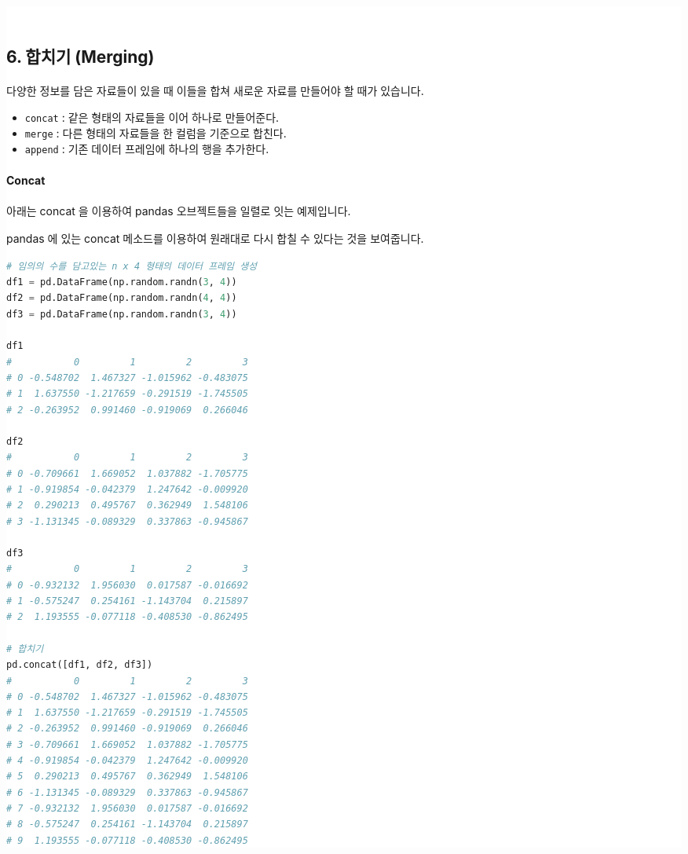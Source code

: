 <br>

## 6. 합치기 (Merging)

다양한 정보를 담은 자료들이 있을 때 이들을 합쳐 새로운 자료를 만들어야 할 때가 있습니다.

- `concat` : 같은 형태의 자료들을 이어 하나로 만들어준다.
- `merge` : 다른 형태의 자료들을 한 컬럼을 기준으로 합친다.
- `append` : 기존 데이터 프레임에 하나의 행을 추가한다.

#### Concat

아래는 concat 을 이용하여 pandas 오브젝트들을 일렬로 잇는 예제입니다.

pandas 에 있는 concat 메소드를 이용하여 원래대로 다시 합칠 수 있다는 것을 보여줍니다.

```python
# 임의의 수를 담고있는 n x 4 형태의 데이터 프레임 생성
df1 = pd.DataFrame(np.random.randn(3, 4))
df2 = pd.DataFrame(np.random.randn(4, 4))
df3 = pd.DataFrame(np.random.randn(3, 4))

df1
#           0         1         2         3
# 0 -0.548702  1.467327 -1.015962 -0.483075
# 1  1.637550 -1.217659 -0.291519 -1.745505
# 2 -0.263952  0.991460 -0.919069  0.266046

df2
#           0         1         2         3
# 0 -0.709661  1.669052  1.037882 -1.705775
# 1 -0.919854 -0.042379  1.247642 -0.009920
# 2  0.290213  0.495767  0.362949  1.548106
# 3 -1.131345 -0.089329  0.337863 -0.945867

df3
#           0         1         2         3
# 0 -0.932132  1.956030  0.017587 -0.016692
# 1 -0.575247  0.254161 -1.143704  0.215897
# 2  1.193555 -0.077118 -0.408530 -0.862495

# 합치기
pd.concat([df1, df2, df3])
#           0         1         2         3
# 0 -0.548702  1.467327 -1.015962 -0.483075
# 1  1.637550 -1.217659 -0.291519 -1.745505
# 2 -0.263952  0.991460 -0.919069  0.266046
# 3 -0.709661  1.669052  1.037882 -1.705775
# 4 -0.919854 -0.042379  1.247642 -0.009920
# 5  0.290213  0.495767  0.362949  1.548106
# 6 -1.131345 -0.089329  0.337863 -0.945867
# 7 -0.932132  1.956030  0.017587 -0.016692
# 8 -0.575247  0.254161 -1.143704  0.215897
# 9  1.193555 -0.077118 -0.408530 -0.862495
```
